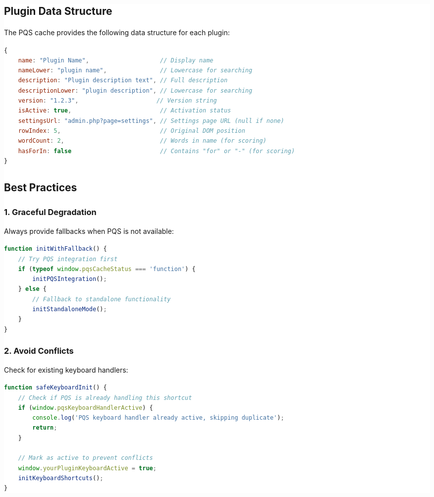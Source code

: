 ## Plugin Data Structure

The PQS cache provides the following data structure for each plugin:

```javascript
{
    name: "Plugin Name",                    // Display name
    nameLower: "plugin name",               // Lowercase for searching
    description: "Plugin description text", // Full description
    descriptionLower: "plugin description", // Lowercase for searching
    version: "1.2.3",                      // Version string
    isActive: true,                         // Activation status
    settingsUrl: "admin.php?page=settings", // Settings page URL (null if none)
    rowIndex: 5,                            // Original DOM position
    wordCount: 2,                           // Words in name (for scoring)
    hasForIn: false                         // Contains "for" or "-" (for scoring)
}
```

## Best Practices

### 1. Graceful Degradation

Always provide fallbacks when PQS is not available:

```javascript
function initWithFallback() {
    // Try PQS integration first
    if (typeof window.pqsCacheStatus === 'function') {
        initPQSIntegration();
    } else {
        // Fallback to standalone functionality
        initStandaloneMode();
    }
}
```

### 2. Avoid Conflicts

Check for existing keyboard handlers:

```javascript
function safeKeyboardInit() {
    // Check if PQS is already handling this shortcut
    if (window.pqsKeyboardHandlerActive) {
        console.log('PQS keyboard handler already active, skipping duplicate');
        return;
    }
    
    // Mark as active to prevent conflicts
    window.yourPluginKeyboardActive = true;
    initKeyboardShortcuts();
}
```
